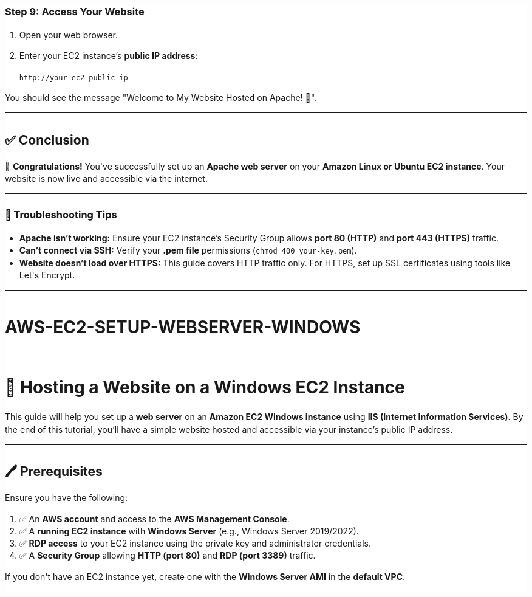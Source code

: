 
### Step 9: Access Your Website

1. Open your web browser.
2. Enter your EC2 instance’s **public IP address**:

   ```text
   http://your-ec2-public-ip
   ```

You should see the message "Welcome to My Website Hosted on Apache! 🚀".

---

## ✅ Conclusion

🎉 **Congratulations!** You've successfully set up an **Apache web server** on your **Amazon Linux or Ubuntu EC2 instance**. Your website is now live and accessible via the internet.

---

### 🚨 Troubleshooting Tips

- **Apache isn’t working:** Ensure your EC2 instance’s Security Group allows **port 80 (HTTP)** and **port 443 (HTTPS)** traffic.
- **Can’t connect via SSH:** Verify your **.pem file** permissions (`chmod 400 your-key.pem`).
- **Website doesn’t load over HTTPS:** This guide covers HTTP traffic only. For HTTPS, set up SSL certificates using tools like Let's Encrypt.

---

# AWS-EC2-SETUP-WEBSERVER-WINDOWS

---

# 🚀 Hosting a Website on a Windows EC2 Instance

This guide will help you set up a **web server** on an **Amazon EC2 Windows instance** using **IIS (Internet Information Services)**. By the end of this tutorial, you’ll have a simple website hosted and accessible via your instance’s public IP address.

---

## 🖊️ Prerequisites

Ensure you have the following:

1. ✅ An **AWS account** and access to the **AWS Management Console**.
2. ✅ A **running EC2 instance** with **Windows Server** (e.g., Windows Server 2019/2022).
3. ✅ **RDP access** to your EC2 instance using the private key and administrator credentials.
4. ✅ A **Security Group** allowing **HTTP (port 80)** and **RDP (port 3389)** traffic.

If you don't have an EC2 instance yet, create one with the **Windows Server AMI** in the **default VPC**.

---